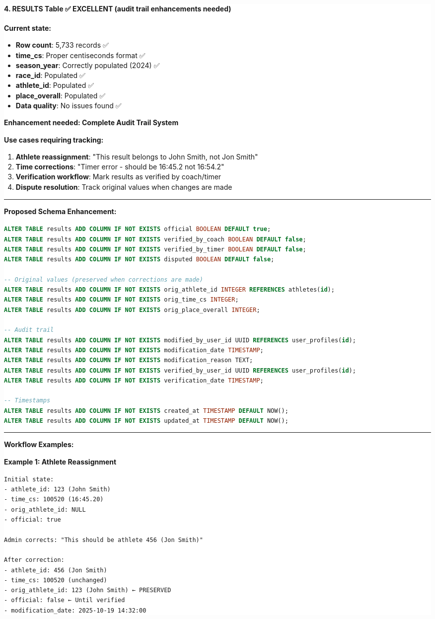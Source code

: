 
#### 4. RESULTS Table ✅ EXCELLENT (audit trail enhancements needed)

**Current state:**
- **Row count**: 5,733 records ✅
- **time_cs**: Proper centiseconds format ✅
- **season_year**: Correctly populated (2024) ✅
- **race_id**: Populated ✅
- **athlete_id**: Populated ✅
- **place_overall**: Populated ✅
- **Data quality**: No issues found ✅

**Enhancement needed: Complete Audit Trail System**

**Use cases requiring tracking:**
1. **Athlete reassignment**: "This result belongs to John Smith, not Jon Smith"
2. **Time corrections**: "Timer error - should be 16:45.2 not 16:54.2"
3. **Verification workflow**: Mark results as verified by coach/timer
4. **Dispute resolution**: Track original values when changes are made

---

**Proposed Schema Enhancement:**

```sql
ALTER TABLE results ADD COLUMN IF NOT EXISTS official BOOLEAN DEFAULT true;
ALTER TABLE results ADD COLUMN IF NOT EXISTS verified_by_coach BOOLEAN DEFAULT false;
ALTER TABLE results ADD COLUMN IF NOT EXISTS verified_by_timer BOOLEAN DEFAULT false;
ALTER TABLE results ADD COLUMN IF NOT EXISTS disputed BOOLEAN DEFAULT false;

-- Original values (preserved when corrections are made)
ALTER TABLE results ADD COLUMN IF NOT EXISTS orig_athlete_id INTEGER REFERENCES athletes(id);
ALTER TABLE results ADD COLUMN IF NOT EXISTS orig_time_cs INTEGER;
ALTER TABLE results ADD COLUMN IF NOT EXISTS orig_place_overall INTEGER;

-- Audit trail
ALTER TABLE results ADD COLUMN IF NOT EXISTS modified_by_user_id UUID REFERENCES user_profiles(id);
ALTER TABLE results ADD COLUMN IF NOT EXISTS modification_date TIMESTAMP;
ALTER TABLE results ADD COLUMN IF NOT EXISTS modification_reason TEXT;
ALTER TABLE results ADD COLUMN IF NOT EXISTS verified_by_user_id UUID REFERENCES user_profiles(id);
ALTER TABLE results ADD COLUMN IF NOT EXISTS verification_date TIMESTAMP;

-- Timestamps
ALTER TABLE results ADD COLUMN IF NOT EXISTS created_at TIMESTAMP DEFAULT NOW();
ALTER TABLE results ADD COLUMN IF NOT EXISTS updated_at TIMESTAMP DEFAULT NOW();
```

---

**Workflow Examples:**

**Example 1: Athlete Reassignment**
```
Initial state:
- athlete_id: 123 (John Smith)
- time_cs: 100520 (16:45.20)
- orig_athlete_id: NULL
- official: true

Admin corrects: "This should be athlete 456 (Jon Smith)"

After correction:
- athlete_id: 456 (Jon Smith)
- time_cs: 100520 (unchanged)
- orig_athlete_id: 123 (John Smith) ← PRESERVED
- official: false ← Until verified
- modification_date: 2025-10-19 14:32:00
```